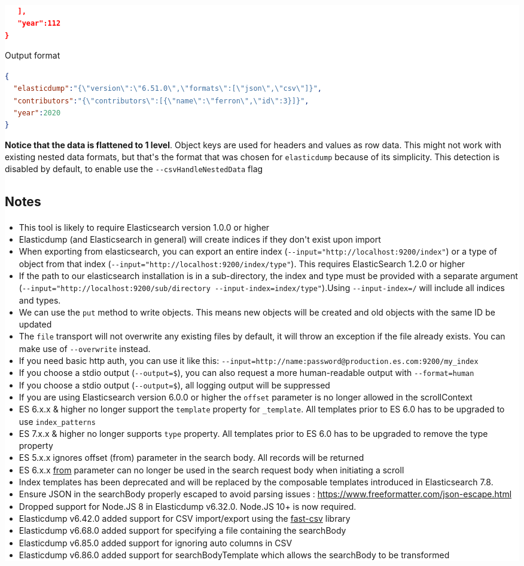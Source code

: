 ```json
   ],
   "year":112
}
```



Output format

```json
{
  "elasticdump":"{\"version\":\"6.51.0\",\"formats\":[\"json\",\"csv\"]}",
  "contributors":"{\"contributors\":[{\"name\":\"ferron\",\"id\":3}]}",
  "year":2020
}
```

**Notice that the data is flattened to 1 level**. Object keys are used for headers and values as row data.
This might not work with existing nested data formats, but that's the format that was chosen for `elasticdump`
because of its simplicity. This detection is disabled by default, to enable use the `--csvHandleNestedData` flag


## Notes

- This tool is likely to require Elasticsearch version 1.0.0 or higher
- Elasticdump (and Elasticsearch in general) will create indices if they don't exist upon import
- When exporting from elasticsearch, you can export an entire index (`--input="http://localhost:9200/index"`) or a type of object from that index (`--input="http://localhost:9200/index/type"`). This requires ElasticSearch 1.2.0 or higher
- If the path to our elasticsearch installation is in a sub-directory, the index and type must be provided with a separate argument (`--input="http://localhost:9200/sub/directory --input-index=index/type"`).Using `--input-index=/` will include all indices and types.
- We can use the `put` method to write objects.  This means new objects will be created and old objects with the same ID be updated
- The `file` transport will not overwrite any existing files by default, it will throw an exception if the file already exists. You can make use of `--overwrite` instead.
- If you need basic http auth, you can use it like this: `--input=http://name:password@production.es.com:9200/my_index`
- If you choose a stdio output (`--output=$`), you can also request a more human-readable output with `--format=human`
- If you choose a stdio output (`--output=$`), all logging output will be suppressed
- If you are using Elasticsearch version 6.0.0 or higher the `offset` parameter is no longer allowed in the scrollContext
- ES 6.x.x & higher no longer support the `template` property for `_template`. All templates prior to ES 6.0 has to be upgraded to use `index_patterns`
- ES 7.x.x & higher no longer supports `type` property. All templates prior to ES 6.0 has to be upgraded to remove the type property
- ES 5.x.x ignores offset (from) parameter in the search body. All records will be returned
- ES 6.x.x [from](https://www.elastic.co/guide/en/elasticsearch/reference/6.8/breaking-changes-6.0.html#_scroll) parameter can no longer be used in the search request body when initiating a scroll
-  Index templates has been deprecated and will be replaced by the composable templates introduced in Elasticsearch 7.8.
- Ensure JSON in the searchBody properly escaped to avoid parsing issues : https://www.freeformatter.com/json-escape.html
- Dropped support for Node.JS 8 in Elasticdump v6.32.0. Node.JS 10+ is now required.
- Elasticdump v6.42.0 added support for CSV import/export using the [fast-csv](https://c2fo.io/fast-csv/) library 
- Elasticdump v6.68.0 added support for specifying a file containing the searchBody
- Elasticdump v6.85.0 added support for ignoring auto columns in CSV
- Elasticdump v6.86.0 added support for searchBodyTemplate which allows the searchBody to be transformed
